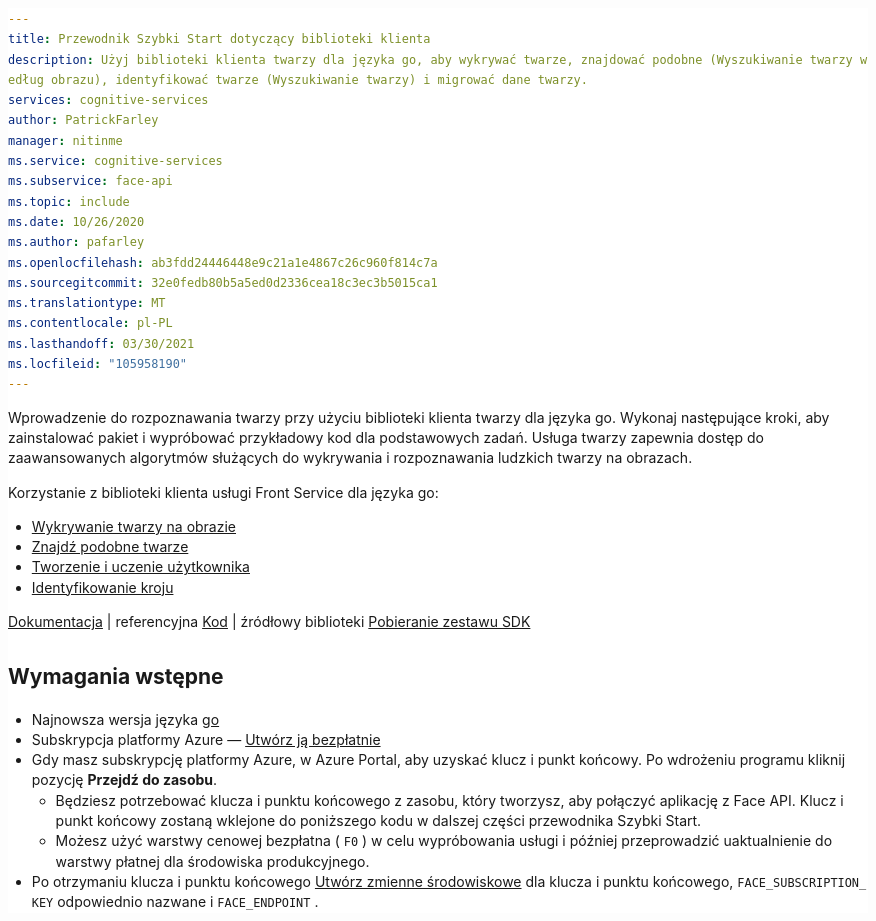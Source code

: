 ```yaml
---
title: Przewodnik Szybki Start dotyczący biblioteki klienta
description: Użyj biblioteki klienta twarzy dla języka go, aby wykrywać twarze, znajdować podobne (Wyszukiwanie twarzy według obrazu), identyfikować twarze (Wyszukiwanie twarzy) i migrować dane twarzy.
services: cognitive-services
author: PatrickFarley
manager: nitinme
ms.service: cognitive-services
ms.subservice: face-api
ms.topic: include
ms.date: 10/26/2020
ms.author: pafarley
ms.openlocfilehash: ab3fdd24446448e9c21a1e4867c26c960f814c7a
ms.sourcegitcommit: 32e0fedb80b5a5ed0d2336cea18c3ec3b5015ca1
ms.translationtype: MT
ms.contentlocale: pl-PL
ms.lasthandoff: 03/30/2021
ms.locfileid: "105958190"
---
```

Wprowadzenie do rozpoznawania twarzy przy użyciu biblioteki klienta twarzy dla języka go. Wykonaj następujące kroki, aby zainstalować pakiet i wypróbować przykładowy kod dla podstawowych zadań. Usługa twarzy zapewnia dostęp do zaawansowanych algorytmów służących do wykrywania i rozpoznawania ludzkich twarzy na obrazach.

Korzystanie z biblioteki klienta usługi Front Service dla języka go:

* [Wykrywanie twarzy na obrazie](#detect-faces-in-an-image)
* [Znajdź podobne twarze](#find-similar-faces)
* [Tworzenie i uczenie użytkownika](#create-and-train-a-persongroup)
* [Identyfikowanie kroju](#identify-a-face)

[Dokumentacja](https://godoc.org/github.com/Azure/azure-sdk-for-go/services/cognitiveservices/v1.0/face)  |  referencyjna [Kod](https://github.com/Azure/azure-sdk-for-go/tree/master/services/cognitiveservices/v1.0/face)  |  źródłowy biblioteki [Pobieranie zestawu SDK](https://github.com/Azure/azure-sdk-for-go)

## <a name="prerequisites"></a>Wymagania wstępne

* Najnowsza wersja języka [go](https://golang.org/dl/)
* Subskrypcja platformy Azure — [Utwórz ją bezpłatnie](https://azure.microsoft.com/free/cognitive-services/)
* Gdy masz subskrypcję platformy Azure, <a href="https://portal.azure.com/#create/Microsoft.CognitiveServicesFace"  title=" Utwórz zasób czołowy "  target="_blank"> </a> w Azure Portal, aby uzyskać klucz i punkt końcowy. Po wdrożeniu programu kliknij pozycję **Przejdź do zasobu**.
    * Będziesz potrzebować klucza i punktu końcowego z zasobu, który tworzysz, aby połączyć aplikację z Face API. Klucz i punkt końcowy zostaną wklejone do poniższego kodu w dalszej części przewodnika Szybki Start.
    * Możesz użyć warstwy cenowej bezpłatna ( `F0` ) w celu wypróbowania usługi i później przeprowadzić uaktualnienie do warstwy płatnej dla środowiska produkcyjnego.
* Po otrzymaniu klucza i punktu końcowego [Utwórz zmienne środowiskowe](../../../cognitive-services-apis-create-account.md#configure-an-environment-variable-for-authentication) dla klucza i punktu końcowego, `FACE_SUBSCRIPTION_KEY` odpowiednio nazwane i `FACE_ENDPOINT` .
